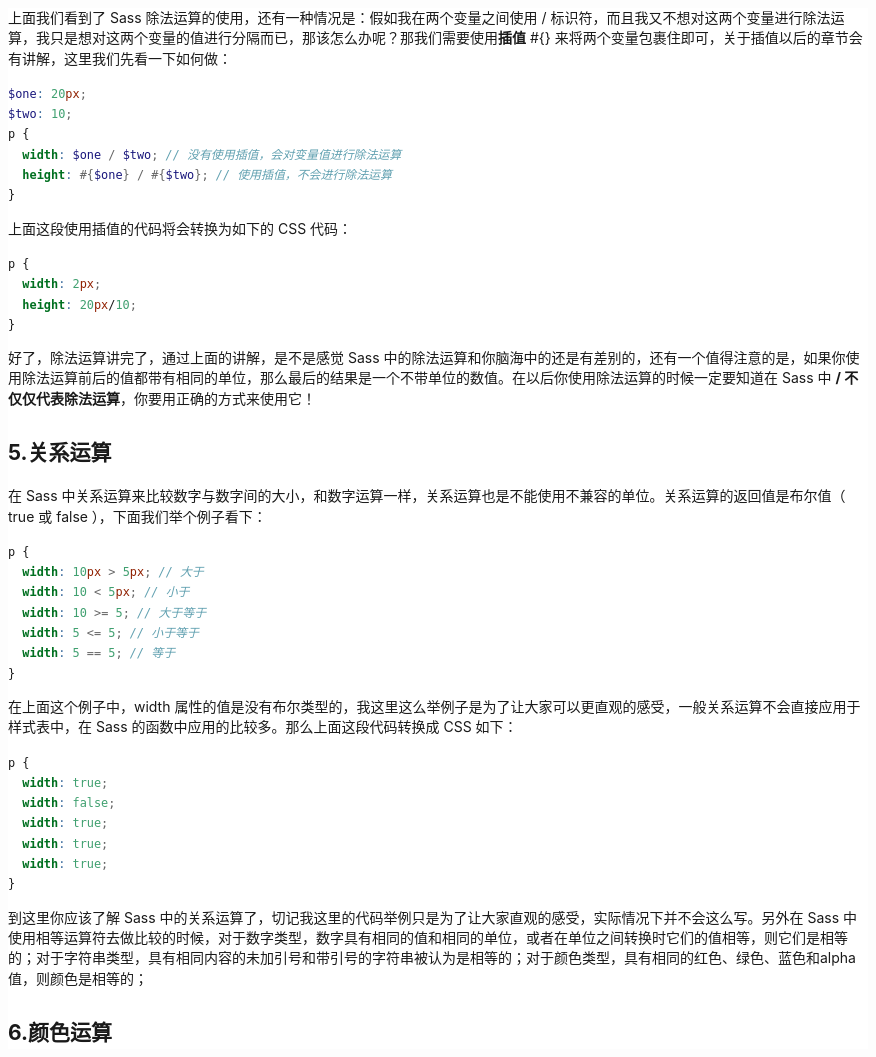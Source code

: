 上面我们看到了 Sass 除法运算的使用，还有一种情况是：假如我在两个变量之间使用 / 标识符，而且我又不想对这两个变量进行除法运算，我只是想对这两个变量的值进行分隔而已，那该怎么办呢？那我们需要使用**插值** #{} 来将两个变量包裹住即可，关于插值以后的章节会有讲解，这里我们先看一下如何做：

```scss
$one: 20px;
$two: 10;
p {
  width: $one / $two; // 没有使用插值，会对变量值进行除法运算
  height: #{$one} / #{$two}; // 使用插值，不会进行除法运算
}
```

上面这段使用插值的代码将会转换为如下的 CSS 代码：

```css
p {
  width: 2px;
  height: 20px/10;
}
```

好了，除法运算讲完了，通过上面的讲解，是不是感觉 Sass 中的除法运算和你脑海中的还是有差别的，还有一个值得注意的是，如果你使用除法运算前后的值都带有相同的单位，那么最后的结果是一个不带单位的数值。在以后你使用除法运算的时候一定要知道在 Sass 中 **/ 不仅仅代表除法运算**，你要用正确的方式来使用它！

## 5.关系运算

在 Sass 中关系运算来比较数字与数字间的大小，和数字运算一样，关系运算也是不能使用不兼容的单位。关系运算的返回值是布尔值（ true 或 false ），下面我们举个例子看下：

```scss
p {
  width: 10px > 5px; // 大于
  width: 10 < 5px; // 小于
  width: 10 >= 5; // 大于等于
  width: 5 <= 5; // 小于等于
  width: 5 == 5; // 等于
}
```

在上面这个例子中，width 属性的值是没有布尔类型的，我这里这么举例子是为了让大家可以更直观的感受，一般关系运算不会直接应用于样式表中，在 Sass 的函数中应用的比较多。那么上面这段代码转换成 CSS 如下：

```css
p {
  width: true;
  width: false;
  width: true;
  width: true;
  width: true;
}
```

到这里你应该了解 Sass 中的关系运算了，切记我这里的代码举例只是为了让大家直观的感受，实际情况下并不会这么写。另外在 Sass 中使用相等运算符去做比较的时候，对于数字类型，数字具有相同的值和相同的单位，或者在单位之间转换时它们的值相等，则它们是相等的；对于字符串类型，具有相同内容的未加引号和带引号的字符串被认为是相等的；对于颜色类型，具有相同的红色、绿色、蓝色和alpha值，则颜色是相等的；

## 6.颜色运算
